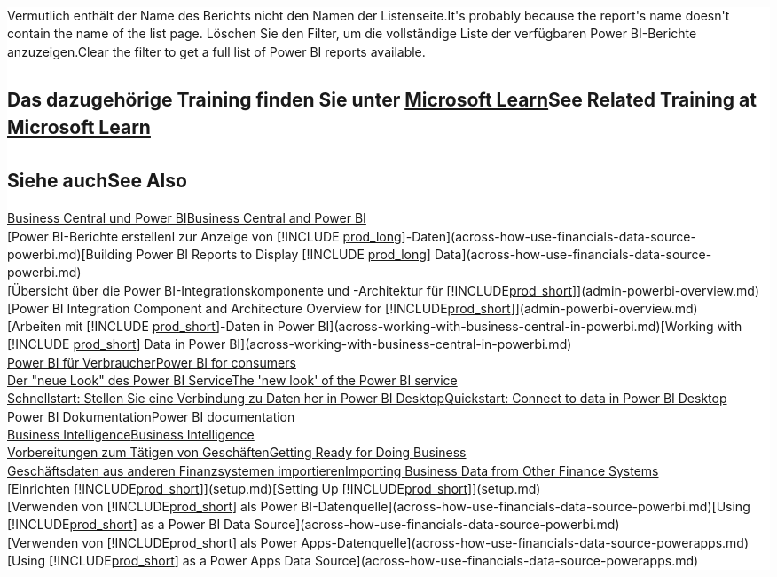 <span data-ttu-id="f2d53-210">Vermutlich enthält der Name des Berichts nicht den Namen der Listenseite.</span><span class="sxs-lookup"><span data-stu-id="f2d53-210">It's probably because the report's name doesn't contain the name of the list page.</span></span> <span data-ttu-id="f2d53-211">Löschen Sie den Filter, um die vollständige Liste der verfügbaren Power BI-Berichte anzuzeigen.</span><span class="sxs-lookup"><span data-stu-id="f2d53-211">Clear the filter to get a full list of Power BI reports available.</span></span>

## <a name="see-related-training-at-microsoft-learn"></a><span data-ttu-id="f2d53-212">Das dazugehörige Training finden Sie unter [Microsoft Learn](/learn/modules/configure-powerbi-excel-dynamics-365-business-central/index)</span><span class="sxs-lookup"><span data-stu-id="f2d53-212">See Related Training at [Microsoft Learn](/learn/modules/configure-powerbi-excel-dynamics-365-business-central/index)</span></span>

## <a name="see-also"></a><span data-ttu-id="f2d53-213">Siehe auch</span><span class="sxs-lookup"><span data-stu-id="f2d53-213">See Also</span></span>

[<span data-ttu-id="f2d53-214">Business Central und Power BI</span><span class="sxs-lookup"><span data-stu-id="f2d53-214">Business Central and Power BI</span></span>](admin-powerbi.md)  
<span data-ttu-id="f2d53-215">[Power BI-Berichte erstellenl zur Anzeige von [!INCLUDE [prod_long](includes/prod_long.md)]-Daten](across-how-use-financials-data-source-powerbi.md)</span><span class="sxs-lookup"><span data-stu-id="f2d53-215">[Building Power BI Reports to Display [!INCLUDE [prod_long](includes/prod_long.md)] Data](across-how-use-financials-data-source-powerbi.md)</span></span>  
<span data-ttu-id="f2d53-216">[Übersicht über die Power BI-Integrationskomponente und -Architektur für [!INCLUDE[prod_short](includes/prod_short.md)]](admin-powerbi-overview.md)</span><span class="sxs-lookup"><span data-stu-id="f2d53-216">[Power BI Integration Component and Architecture Overview for [!INCLUDE[prod_short](includes/prod_short.md)]](admin-powerbi-overview.md)</span></span>  
<span data-ttu-id="f2d53-217">[Arbeiten mit [!INCLUDE [prod_short](includes/prod_short.md)]-Daten in Power BI](across-working-with-business-central-in-powerbi.md)</span><span class="sxs-lookup"><span data-stu-id="f2d53-217">[Working with [!INCLUDE [prod_short](includes/prod_short.md)] Data in Power BI](across-working-with-business-central-in-powerbi.md)</span></span>  
[<span data-ttu-id="f2d53-218">Power BI für Verbraucher</span><span class="sxs-lookup"><span data-stu-id="f2d53-218">Power BI for consumers</span></span>](/power-bi/consumer/end-user-consumer)  
[<span data-ttu-id="f2d53-219">Der "neue Look" des Power BI Service</span><span class="sxs-lookup"><span data-stu-id="f2d53-219">The 'new look' of the Power BI service</span></span>](/power-bi/service-new-look)  
[<span data-ttu-id="f2d53-220">Schnellstart: Stellen Sie eine Verbindung zu Daten her in Power BI Desktop</span><span class="sxs-lookup"><span data-stu-id="f2d53-220">Quickstart: Connect to data in Power BI Desktop</span></span>](/power-bi/desktop-quickstart-connect-to-data)  
[<span data-ttu-id="f2d53-221">Power BI Dokumentation</span><span class="sxs-lookup"><span data-stu-id="f2d53-221">Power BI documentation</span></span>](/power-bi/)  
[<span data-ttu-id="f2d53-222">Business Intelligence</span><span class="sxs-lookup"><span data-stu-id="f2d53-222">Business Intelligence</span></span>](bi.md)  
[<span data-ttu-id="f2d53-223">Vorbereitungen zum Tätigen von Geschäften</span><span class="sxs-lookup"><span data-stu-id="f2d53-223">Getting Ready for Doing Business</span></span>](ui-get-ready-business.md)  
[<span data-ttu-id="f2d53-224">Geschäftsdaten aus anderen Finanzsystemen importieren</span><span class="sxs-lookup"><span data-stu-id="f2d53-224">Importing Business Data from Other Finance Systems</span></span>](across-import-data-configuration-packages.md)  
<span data-ttu-id="f2d53-225">[Einrichten [!INCLUDE[prod_short](includes/prod_short.md)]](setup.md)</span><span class="sxs-lookup"><span data-stu-id="f2d53-225">[Setting Up [!INCLUDE[prod_short](includes/prod_short.md)]](setup.md)</span></span>  
<span data-ttu-id="f2d53-226">[Verwenden von [!INCLUDE[prod_short](includes/prod_short.md)] als Power BI-Datenquelle](across-how-use-financials-data-source-powerbi.md)</span><span class="sxs-lookup"><span data-stu-id="f2d53-226">[Using [!INCLUDE[prod_short](includes/prod_short.md)] as a Power BI Data Source](across-how-use-financials-data-source-powerbi.md)</span></span>  
<span data-ttu-id="f2d53-227">[Verwenden von [!INCLUDE[prod_short](includes/prod_short.md)] als Power Apps-Datenquelle](across-how-use-financials-data-source-powerapps.md)</span><span class="sxs-lookup"><span data-stu-id="f2d53-227">[Using [!INCLUDE[prod_short](includes/prod_short.md)] as a Power Apps Data Source](across-how-use-financials-data-source-powerapps.md)</span></span>  